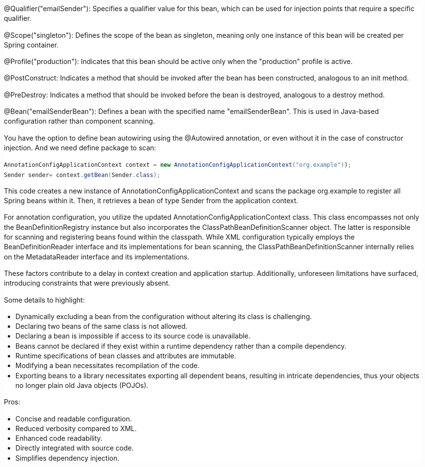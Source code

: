 @Qualifier("emailSender"): Specifies a qualifier value for this bean, which can be used for injection points that require a specific qualifier.

@Scope("singleton"): Defines the scope of the bean as singleton, meaning only one instance of this bean will be created per Spring container.

@Profile("production"): Indicates that this bean should be active only when the "production" profile is active.

@PostConstruct: Indicates a method that should be invoked after the bean has been constructed, analogous to an init method.

@PreDestroy: Indicates a method that should be invoked before the bean is destroyed, analogous to a destroy method.

@Bean("emailSenderBean"): Defines a bean with the specified name "emailSenderBean". This is used in Java-based configuration rather than component scanning.

You have the option to define bean autowiring using the @Autowired annotation, or even without it in the case of constructor injection. And we need define package to scan:

```java
AnnotationConfigApplicationContext context = new AnnotationConfigApplicationContext("org.example"));
Sender sender= context.getBean(Sender.class);
```

This code creates a new instance of AnnotationConfigApplicationContext and scans the package org.example to register all Spring beans within it. Then, it retrieves a bean of type Sender from the application context.

For annotation configuration, you utilize the updated AnnotationConfigApplicationContext class. This class encompasses not only the BeanDefinitionRegistry instance but also incorporates the ClassPathBeanDefinitionScanner object. The latter is responsible for scanning and registering beans found within the classpath. While XML configuration typically employs the BeanDefinitionReader interface and its implementations for bean scanning, the ClassPathBeanDefinitionScanner internally relies on the MetadataReader interface and its implementations.

These factors contribute to a delay in context creation and application startup. Additionally, unforeseen limitations have surfaced, introducing constraints that were previously absent.

Some details to highlight:

* Dynamically excluding a bean from the configuration without altering its class is challenging.
* Declaring two beans of the same class is not allowed.
* Declaring a bean is impossible if access to its source code is unavailable.
* Beans cannot be declared if they exist within a runtime dependency rather than a compile dependency.
* Runtime specifications of bean classes and attributes are immutable.
* Modifying a bean necessitates recompilation of the code.
* Exporting beans to a library necessitates exporting all dependent beans, resulting in intricate dependencies, thus your objects no longer plain old Java objects (POJOs).

Pros:

* Concise and readable configuration.
* Reduced verbosity compared to XML.
* Enhanced code readability.
* Directly integrated with source code.
* Simplifies dependency injection.
